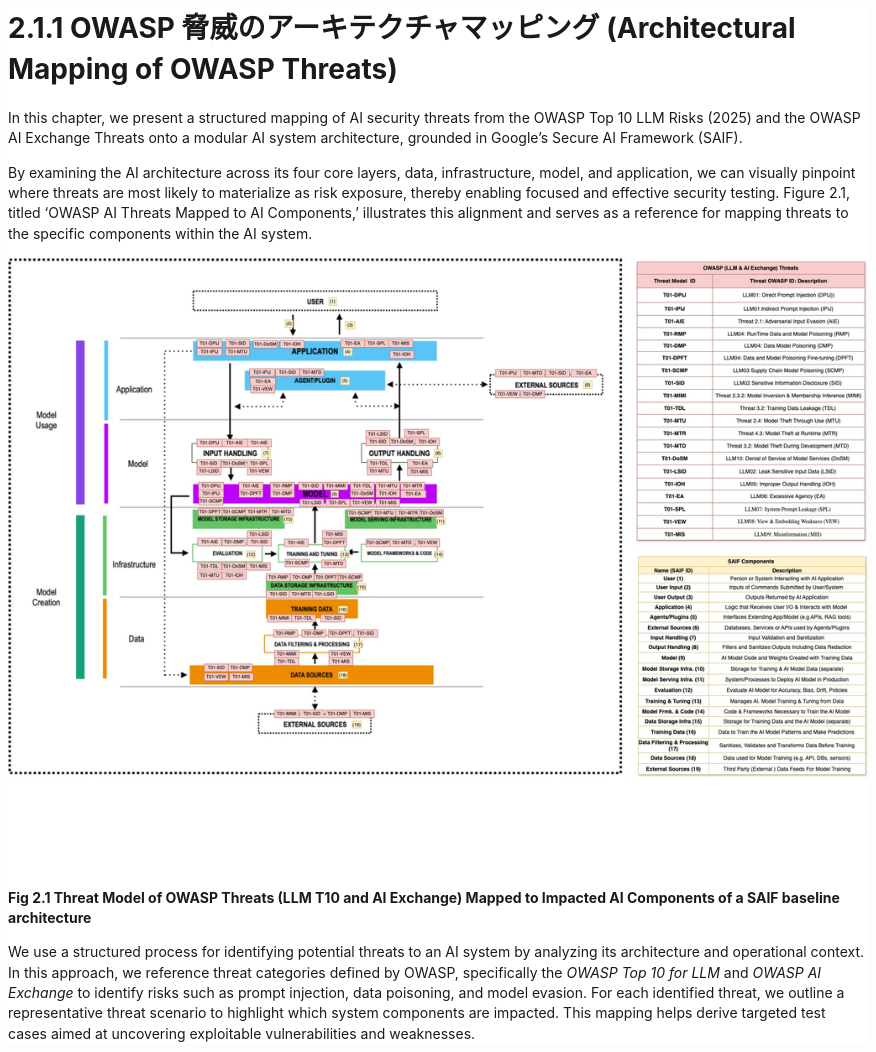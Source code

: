# **2.1.1 OWASP 脅威のアーキテクチャマッピング (Architectural Mapping of OWASP Threats)**

In this chapter, we present a structured mapping of AI security threats from the OWASP Top 10 LLM Risks (2025) and the OWASP AI Exchange Threats onto a modular AI system architecture, grounded in Google’s Secure AI Framework (SAIF).

By examining the AI architecture across its four core layers, data, infrastructure, model, and application, we can visually pinpoint where threats are most likely to materialize as risk exposure, thereby enabling focused and effective security testing. Figure 2.1, titled ‘OWASP AI Threats Mapped to AI Components,’ illustrates this alignment and serves as a reference for mapping threats to the specific components within the AI system.

<p align="center">
  <img src="../images/SAIF_Threat_Model_Diagram.png" alt="AI Architecture Threat Model" width="1200"/>
</p>

**Fig 2.1 Threat Model of OWASP Threats (LLM T10 and AI Exchange) Mapped to Impacted AI Components of a SAIF baseline architecture**

We use a structured process for identifying potential threats to an AI system by analyzing its architecture and operational context. In this approach, we reference threat categories defined by OWASP, specifically the *OWASP Top 10 for LLM* and *OWASP AI Exchange* to identify risks such as prompt injection, data poisoning, and model evasion. For each identified threat, we outline a representative threat scenario to highlight which system components are impacted. This mapping helps derive targeted test cases aimed at uncovering exploitable vulnerabilities and weaknesses.
